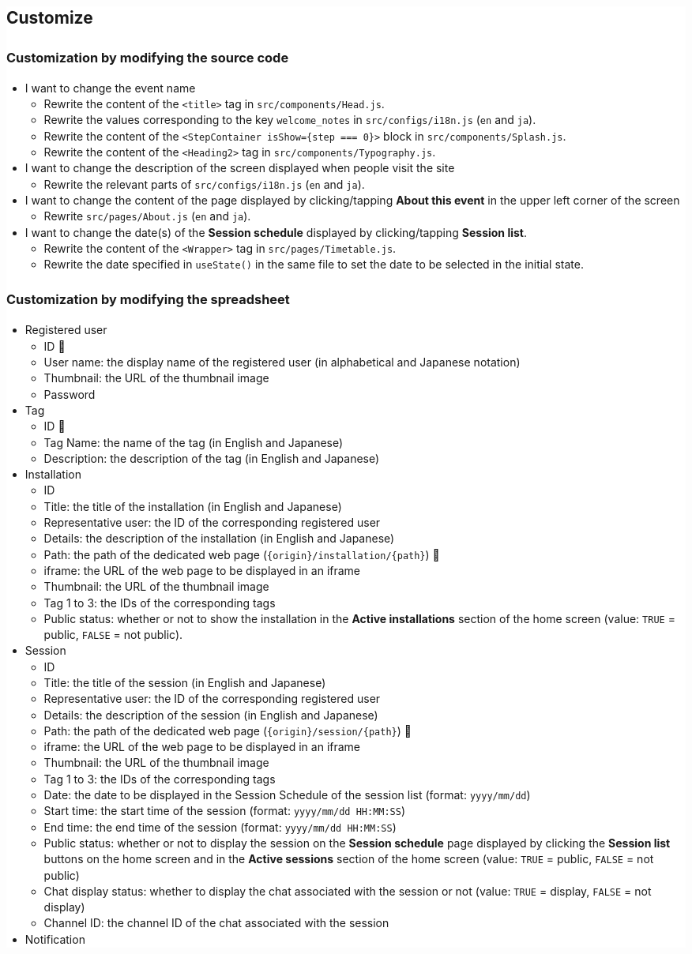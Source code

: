 ## Customize

### Customization by modifying the source code

* I want to change the event name
  * Rewrite the content of the `<title>` tag in `src/components/Head.js`.
  * Rewrite the values corresponding to the key `welcome_notes` in `src/configs/i18n.js` (`en` and `ja`).
  * Rewrite the content of the `<StepContainer isShow={step === 0}>` block in `src/components/Splash.js`.
  * Rewrite the content of the `<Heading2>` tag in `src/components/Typography.js`.
* I want to change the description of the screen displayed when people visit the site
  * Rewrite the relevant parts of `src/configs/i18n.js` (`en` and `ja`).
* I want to change the content of the page displayed by clicking/tapping **About this event** in the upper left corner of the screen
  * Rewrite `src/pages/About.js` (`en` and `ja`).
* I want to change the date(s) of the **Session schedule** displayed by clicking/tapping **Session list**.
  * Rewrite the content of the `<Wrapper>` tag in `src/pages/Timetable.js`.
  * Rewrite the date specified in `useState()` in the same file to set the date to be selected in the initial state.

### Customization by modifying the spreadsheet

* Registered user
  * ID :key:
  * User name: the display name of the registered user (in alphabetical and Japanese notation)
  * Thumbnail: the URL of the thumbnail image
  * Password
* Tag
  * ID :key:
  * Tag Name: the name of the tag (in English and Japanese)
  * Description: the description of the tag (in English and Japanese)
* Installation
  * ID
  * Title: the title of the installation (in English and Japanese)
  * Representative user: the ID of the corresponding registered user
  * Details: the description of the installation (in English and Japanese)
  * Path: the path of the dedicated web page (`{origin}/installation/{path}`) :key:
  * iframe: the URL of the web page to be displayed in an iframe
  * Thumbnail: the URL of the thumbnail image
  * Tag 1 to 3: the IDs of the corresponding tags
  * Public status: whether or not to show the installation in the **Active installations** section of the home screen (value: `TRUE` = public, `FALSE` = not public).
* Session
  * ID
  * Title: the title of the session (in English and Japanese)
  * Representative user: the ID of the corresponding registered user
  * Details: the description of the session (in English and Japanese)
  * Path: the path of the dedicated web page (`{origin}/session/{path}`) :key:
  * iframe: the URL of the web page to be displayed in an iframe
  * Thumbnail: the URL of the thumbnail image
  * Tag 1 to 3: the IDs of the corresponding tags
  * Date: the date to be displayed in the Session Schedule of the session list (format: `yyyy/mm/dd`)
  * Start time: the start time of the session (format: `yyyy/mm/dd HH:MM:SS`)
  * End time: the end time of the session (format: `yyyy/mm/dd HH:MM:SS`)
  * Public status: whether or not to display the session on the **Session schedule** page displayed by clicking the **Session list** buttons on the home screen and in the **Active sessions** section of the home screen (value: `TRUE` = public, `FALSE` = not public)
  * Chat display status: whether to display the chat associated with the session or not (value: `TRUE` = display, `FALSE` = not display)
  * Channel ID: the channel ID of the chat associated with the session
* Notification